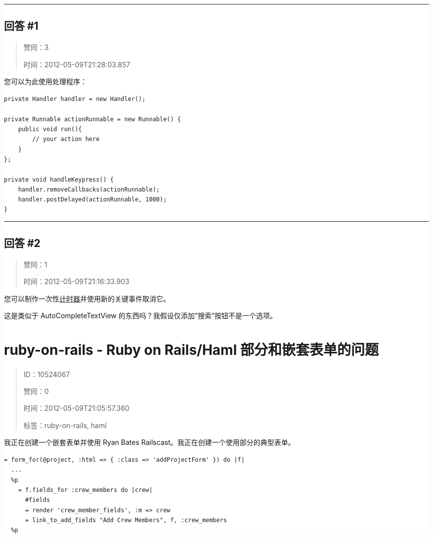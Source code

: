 * * *

## 回答 #1

> 赞同：3
> 
> 时间：2012-05-09T21:28:03.857

您可以为此使用处理程序：

```
private Handler handler = new Handler();     

private Runnable actionRunnable = new Runnable() {
    public void run(){
        // your action here
    }
}; 

private void handleKeypress() {
    handler.removeCallbacks(actionRunnable);
    handler.postDelayed(actionRunnable, 1000); 
} 
```

* * *

## 回答 #2

> 赞同：1
> 
> 时间：2012-05-09T21:16:33.903

您可以制作一次性[计时器](http://developer.android.com/reference/java/util/Timer.html)并使用新的关键事件取消它。

这是类似于 AutoCompleteTextView 的东西吗？我假设仅添加“搜索”按钮不是一个选项。

# ruby-on-rails - Ruby on Rails/Haml 部分和嵌套表单的问题

> ID：10524067
> 
> 赞同：0
> 
> 时间：2012-05-09T21:05:57.360
> 
> 标签：ruby-on-rails, haml

我正在创建一个嵌套表单并使用 Ryan Bates Railscast。我正在创建一个使用部分的典型表单。

```
= form_for(@project, :html => { :class => 'addProjectForm' }) do |f|
  ...
  %p
    = f.fields_for :crew_members do |crew|
      #fields
      = render 'crew_member_fields', :m => crew
      = link_to_add_fields "Add Crew Members", f, :crew_members
  %p 
```
